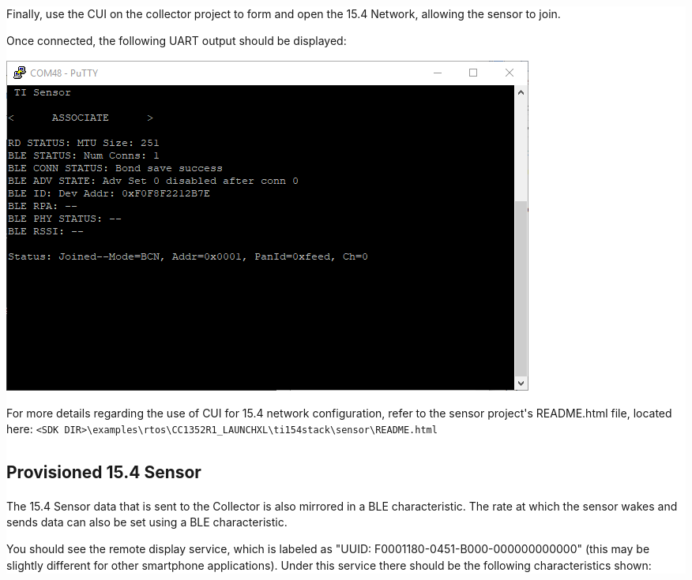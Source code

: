 Finally, use the CUI on the collector project to form and open the 15.4 Network,
allowing the sensor to join.

Once connected, the following UART output should be displayed:

<img src="resource/sensor_provisioned.png"/>

For more details regarding the use of CUI for 15.4 network configuration,
refer to the sensor project's README.html file, located here: `<SDK
DIR>\examples\rtos\CC1352R1_LAUNCHXL\ti154stack\sensor\README.html`

## <a name="Provisioned15.4Sensor"></a>Provisioned 15.4 Sensor

The 15.4 Sensor data that is sent to the Collector is also mirrored in a BLE characteristic. The rate at which the sensor wakes and sends data can also be set using a BLE characteristic.

You should see the remote display service, which is labeled as "UUID: F0001180-0451-B000-000000000000" (this may be
slightly different for other smartphone applications). Under this service there should be the following characteristics shown:

